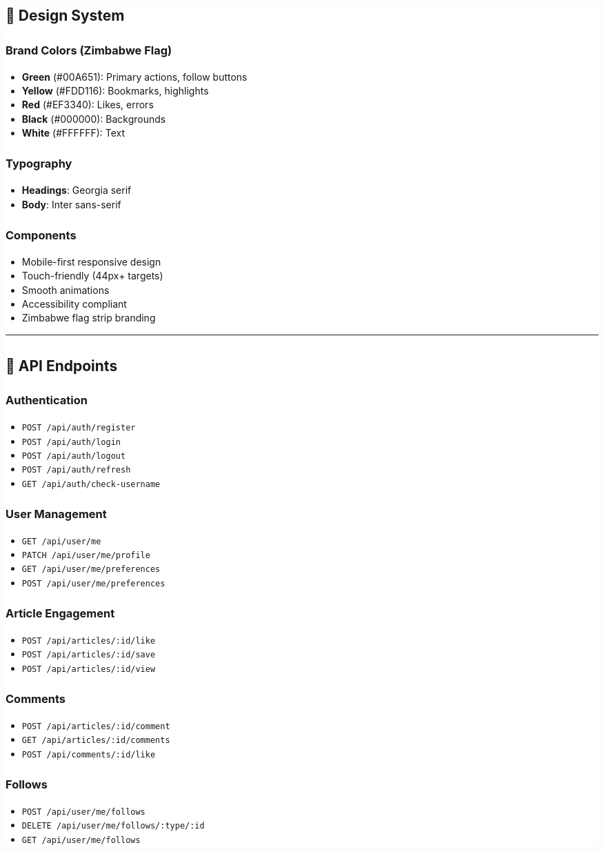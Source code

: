 
## 🎨 Design System

### Brand Colors (Zimbabwe Flag)
- **Green** (#00A651): Primary actions, follow buttons
- **Yellow** (#FDD116): Bookmarks, highlights
- **Red** (#EF3340): Likes, errors
- **Black** (#000000): Backgrounds
- **White** (#FFFFFF): Text

### Typography
- **Headings**: Georgia serif
- **Body**: Inter sans-serif

### Components
- Mobile-first responsive design
- Touch-friendly (44px+ targets)
- Smooth animations
- Accessibility compliant
- Zimbabwe flag strip branding

---

## 🔌 API Endpoints

### Authentication
- `POST /api/auth/register`
- `POST /api/auth/login`
- `POST /api/auth/logout`
- `POST /api/auth/refresh`
- `GET /api/auth/check-username`

### User Management
- `GET /api/user/me`
- `PATCH /api/user/me/profile`
- `GET /api/user/me/preferences`
- `POST /api/user/me/preferences`

### Article Engagement
- `POST /api/articles/:id/like`
- `POST /api/articles/:id/save`
- `POST /api/articles/:id/view`

### Comments
- `POST /api/articles/:id/comment`
- `GET /api/articles/:id/comments`
- `POST /api/comments/:id/like`

### Follows
- `POST /api/user/me/follows`
- `DELETE /api/user/me/follows/:type/:id`
- `GET /api/user/me/follows`
